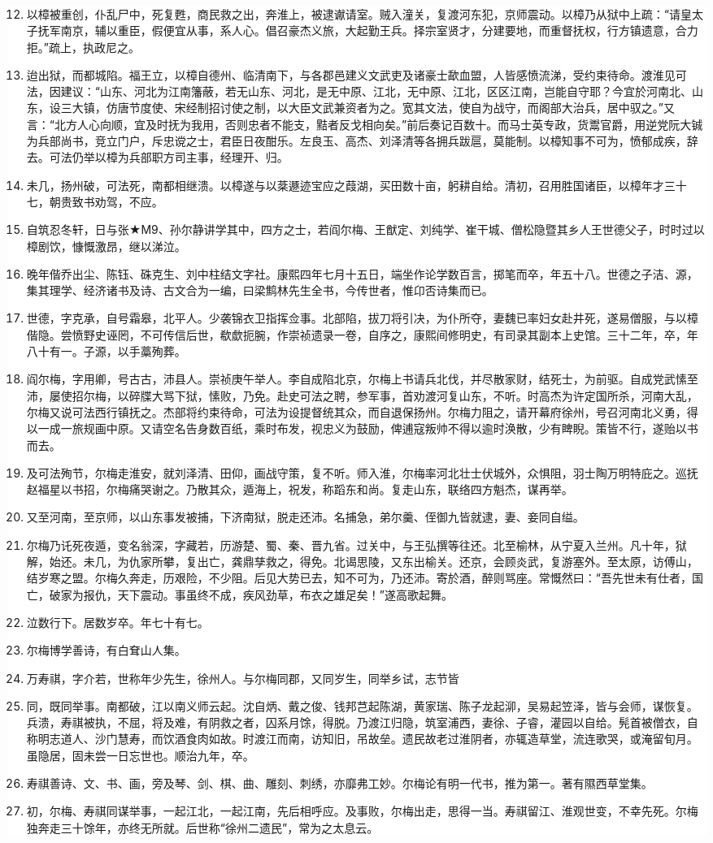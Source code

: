 12. <span id="列传二百八十七_遗逸一-12"></span>
以樟被重创，仆乱尸中，死复甦，商民救之出，奔淮上，被逮谳请室。贼入潼关，复渡河东犯，京师震动。以樟乃从狱中上疏：“请皇太子抚军南京，辅以重臣，假便宜从事，系人心。倡召豪杰义旅，大起勤王兵。择宗室贤才，分建要地，而重督抚权，行方镇遗意，合力拒。”疏上，执政尼之。

13. <span id="列传二百八十七_遗逸一-13"></span>
迨出狱，而都城陷。福王立，以樟自德州、临清南下，与各郡邑建义文武吏及诸豪士歃血盟，人皆感愤流涕，受约束待命。渡淮见可法，因建议：“山东、河北为江南籓蔽，若无山东、河北，是无中原、江北，无中原、江北，区区江南，岂能自守耶？今宜於河南北、山东，设三大镇，仿唐节度使、宋经制招讨使之制，以大臣文武兼资者为之。宽其文法，使自为战守，而阁部大治兵，居中驭之。”又言：“北方人心向顺，宜及时抚为我用，否则忠者不能支，黠者反戈相向矣。”前后奏记百数十。而马士英专政，货鬻官爵，用逆党阮大铖为兵部尚书，竞立门户，斥忠谠之士，君臣日夜酣乐。左良玉、高杰、刘泽清等各拥兵跋扈，莫能制。以樟知事不可为，愤郁成疾，辞去。可法仍举以樟为兵部职方司主事，经理开、归。

14. <span id="列传二百八十七_遗逸一-14"></span>
未几，扬州破，可法死，南都相继溃。以樟遂与以棻遯迹宝应之葭湖，买田数十亩，躬耕自给。清初，召用胜国诸臣，以樟年才三十七，朝贵致书劝驾，不应。

15. <span id="列传二百八十七_遗逸一-15"></span>
自筑忍冬轩，日与张★M9、孙尔静讲学其中，四方之士，若阎尔梅、王猷定、刘纯学、崔干城、僧松隐暨其乡人王世德父子，时时过以樟剧饮，慷慨激昂，继以涕泣。

16. <span id="列传二百八十七_遗逸一-16"></span>
晚年偕乔出尘、陈钰、硃克生、刘中柱结文字社。康熙四年七月十五日，端坐作论学数百言，掷笔而卒，年五十八。世德之子洁、源，集其理学、经济诸书及诗、古文合为一编，曰梁鹪林先生全书，今传世者，惟卬否诗集而已。

17. <span id="列传二百八十七_遗逸一-17"></span>
世德，字克承，自号霜皋，北平人。少袭锦衣卫指挥佥事。北部陷，拔刀将引决，为仆所夺，妻魏已率妇女赴井死，遂易僧服，与以樟偕隐。尝愤野史诬罔，不可传信后世，欷歔扼腕，作崇祯遗录一卷，自序之，康熙间修明史，有司录其副本上史馆。三十二年，卒，年八十有一。子源，以手藁殉葬。

18. <span id="列传二百八十七_遗逸一-18"></span>
阎尔梅，字用卿，号古古，沛县人。崇祯庚午举人。李自成陷北京，尔梅上书请兵北伐，并尽散家财，结死士，为前驱。自成党武愫至沛，屡使招尔梅，以碎牒大骂下狱，愫败，乃免。赴史可法之聘，参军事，首劝渡河复山东，不听。时高杰为许定国所杀，河南大乱，尔梅又说可法西行镇抚之。杰部将约束待命，可法为设提督统其众，而自退保扬州。尔梅力阻之，请开幕府徐州，号召河南北义勇，得以一成一旅规画中原。又请空名告身数百纸，乘时布发，视忠义为鼓励，俾逋寇叛帅不得以逾时涣散，少有睥睨。策皆不行，遂贻以书而去。

19. <span id="列传二百八十七_遗逸一-19"></span>
及可法殉节，尔梅走淮安，就刘泽清、田仰，画战守策，复不听。师入淮，尔梅率河北壮士伏城外，众惧阻，羽士陶万明特庇之。巡抚赵福星以书招，尔梅痛哭谢之。乃散其众，遁海上，祝发，称蹈东和尚。复走山东，联络四方魁杰，谋再举。

20. <span id="列传二百八十七_遗逸一-20"></span>
又至河南，至京师，以山东事发被捕，下济南狱，脱走还沛。名捕急，弟尔羹、侄御九皆就逮，妻、妾同自缢。

21. <span id="列传二百八十七_遗逸一-21"></span>
尔梅乃讬死夜遁，变名翁深，字藏若，历游楚、蜀、秦、晋九省。过关中，与王弘撰等往还。北至榆林，从宁夏入兰州。凡十年，狱解，始还。未几，为仇家所攀，复出亡，龚鼎孳救之，得免。北谒思陵，又东出榆关。还京，会顾炎武，复游塞外。至太原，访傅山，结岁寒之盟。尔梅久奔走，历艰险，不少阻。后见大势已去，知不可为，乃还沛。寄於酒，醉则骂座。常慨然曰：“吾先世未有仕者，国亡，破家为报仇，天下震动。事虽终不成，疾风劲草，布衣之雄足矣！”遂高歌起舞。

22. <span id="列传二百八十七_遗逸一-22"></span>
泣数行下。居数岁卒。年七十有七。

23. <span id="列传二百八十七_遗逸一-23"></span>
尔梅博学善诗，有白耷山人集。

24. <span id="列传二百八十七_遗逸一-24"></span>
万寿祺，字介若，世称年少先生，徐州人。与尔梅同郡，又同岁生，同举乡试，志节皆

25. <span id="列传二百八十七_遗逸一-25"></span>
同，既同举事。南都破，江以南义师云起。沈自炳、戴之俊、钱邦芑起陈湖，黄家瑞、陈子龙起泖，吴易起笠泽，皆与会师，谋恢复。兵溃，寿祺被执，不屈，将及难，有阴救之者，囚系月馀，得脱。乃渡江归隐，筑室浦西，妻徐、子睿，灌园以自给。髡首被僧衣，自称明志道人、沙门慧寿，而饮酒食肉如故。时渡江而南，访知旧，吊故垒。遗民故老过淮阴者，亦辄造草堂，流连歌哭，或淹留旬月。虽隐居，固未尝一日忘世也。顺治九年，卒。

26. <span id="列传二百八十七_遗逸一-26"></span>
寿祺善诗、文、书、画，旁及琴、剑、棋、曲、雕刻、刺绣，亦靡弗工妙。尔梅论有明一代书，推为第一。著有隰西草堂集。

27. <span id="列传二百八十七_遗逸一-27"></span>
初，尔梅、寿祺同谋举事，一起江北，一起江南，先后相呼应。及事败，尔梅出走，思得一当。寿祺留江、淮观世变，不幸先死。尔梅独奔走三十馀年，亦终无所就。后世称“徐州二遗民”，常为之太息云。
